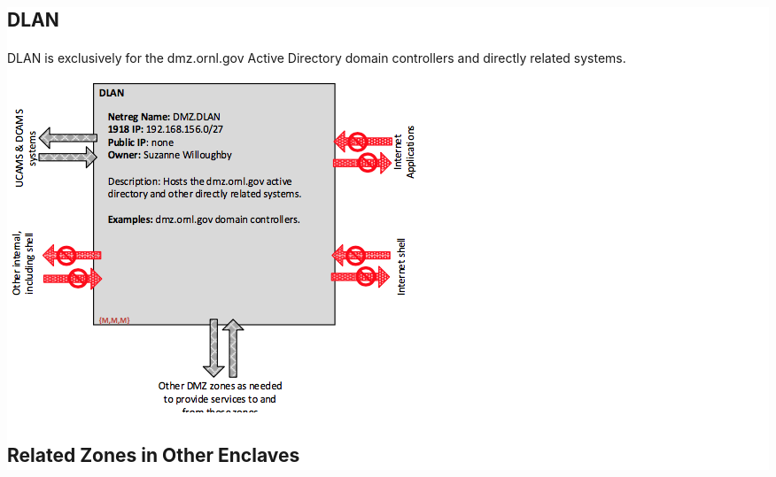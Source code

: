 ## DLAN

DLAN is exclusively for the dmz.ornl.gov Active Directory domain controllers and directly related systems.  

![DLAN Network Flow Pattern](graphics/netflow-dmz-dlan.png)

## Related Zones in Other Enclaves

